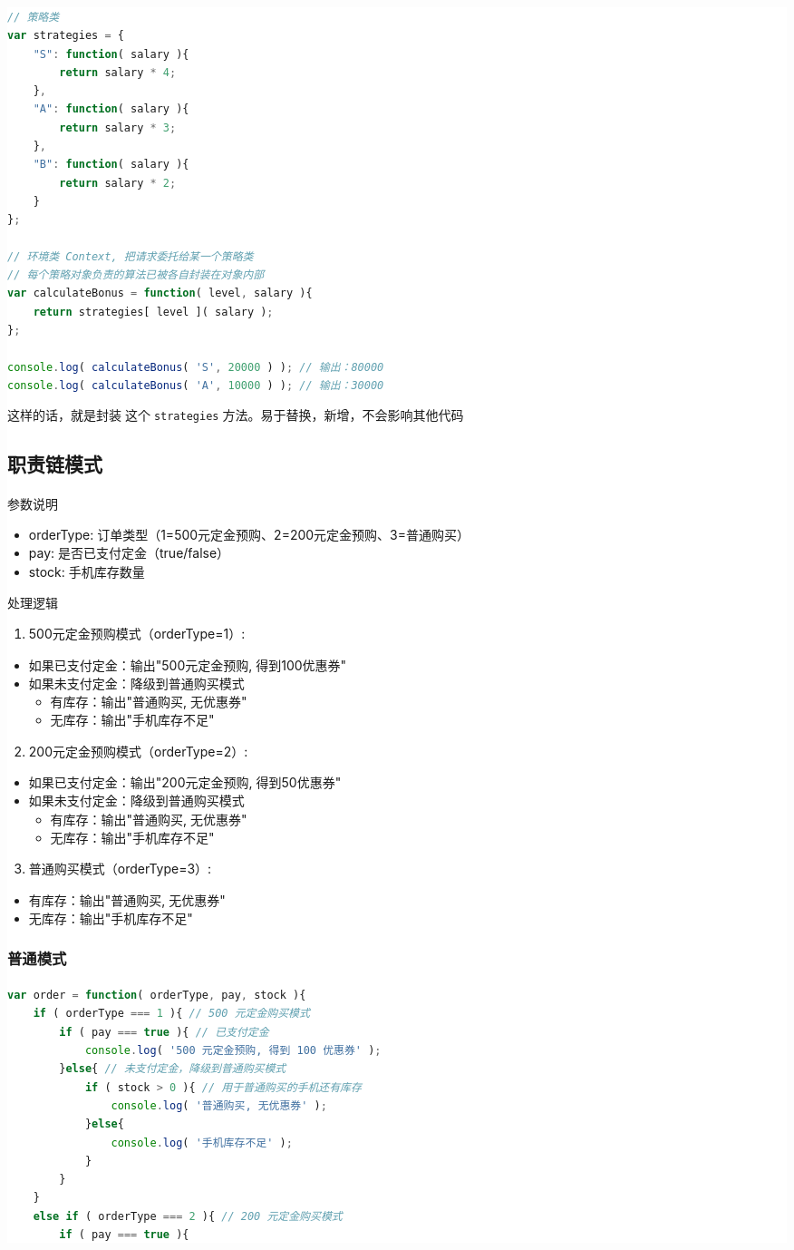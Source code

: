 ```js
// 策略类
var strategies = { 
	"S": function( salary ){ 
		return salary * 4; 
	}, 
	"A": function( salary ){ 
		return salary * 3; 
	}, 
	"B": function( salary ){ 
		return salary * 2; 
	} 
}; 

// 环境类 Context, 把请求委托给某一个策略类
// 每个策略对象负责的算法已被各自封装在对象内部
var calculateBonus = function( level, salary ){ 
	return strategies[ level ]( salary ); 
}; 

console.log( calculateBonus( 'S', 20000 ) ); // 输出：80000 
console.log( calculateBonus( 'A', 10000 ) ); // 输出：30000 
```

这样的话，就是封装 这个 `strategies` 方法。易于替换，新增，不会影响其他代码

## 职责链模式
参数说明
- orderType: 订单类型（1=500元定金预购、2=200元定金预购、3=普通购买）
- pay: 是否已支付定金（true/false）
- stock: 手机库存数量


处理逻辑
1. 500元定金预购模式（orderType=1）:
- 如果已支付定金：输出"500元定金预购, 得到100优惠券"
- 如果未支付定金：降级到普通购买模式
    - 有库存：输出"普通购买, 无优惠券"
    - 无库存：输出"手机库存不足"
2. 200元定金预购模式（orderType=2）:
- 如果已支付定金：输出"200元定金预购, 得到50优惠券"
- 如果未支付定金：降级到普通购买模式
    - 有库存：输出"普通购买, 无优惠券"
    - 无库存：输出"手机库存不足"
3. 普通购买模式（orderType=3）:
- 有库存：输出"普通购买, 无优惠券"
- 无库存：输出"手机库存不足"

### 普通模式

```js
var order = function( orderType, pay, stock ){ 
	if ( orderType === 1 ){ // 500 元定金购买模式
		if ( pay === true ){ // 已支付定金
			console.log( '500 元定金预购, 得到 100 优惠券' ); 
		}else{ // 未支付定金，降级到普通购买模式
			if ( stock > 0 ){ // 用于普通购买的手机还有库存
				console.log( '普通购买, 无优惠券' ); 
			}else{ 
				console.log( '手机库存不足' ); 
			} 
		} 
	} 
	else if ( orderType === 2 ){ // 200 元定金购买模式
		if ( pay === true ){ 
```